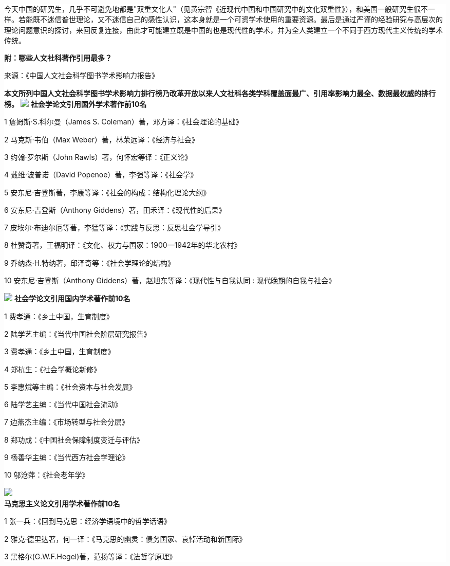   

今天中国的研究生，几乎不可避免地都是"双重文化人"（见黄宗智《近现代中国和中国研究中的文化双重性》），和美国一般研究生很不一样。若能既不迷信普世理论，又不迷信自己的感性认识，这本身就是一个可资学术使用的重要资源。最后是通过严谨的经验研究与高层次的理论问题意识的探讨，来回反复连接，由此才可能建立既是中国的也是现代性的学术，并为全人类建立一个不同于西方现代主义传统的学术传统。

  

 **附：哪些人文社科著作引用最多？**

来源：《中国人文社会科学图书学术影响力报告》

 **本文所列中国人文社会科学图书学术影响力排行榜乃改革开放以来人文社科各类学科覆盖面最广、引用率影响力最全、数据最权威的排行榜。** **<img
src='/images/4481/4.png' width='100%' />** **社会学论文引用国外学术著作前10名**

1 詹姆斯·S.科尔曼（James S. Coleman）著，邓方译：《社会理论的基础》

2 马克斯·韦伯（Max Weber）著，林荣远译：《经济与社会》

3 约翰·罗尔斯（John Rawls）著，何怀宏等译：《正义论》

4 戴维·波普诺（David Popenoe）著，李强等译：《社会学》

5 安东尼·吉登斯著，李康等译：《社会的构成：结构化理论大纲》

6 安东尼·吉登斯（Anthony Giddens）著，田禾译：《现代性的后果》

7 皮埃尔·布迪尔厄等著，李猛等译：《实践与反思：反思社会学导引》

8 杜赞奇著，王福明译：《文化、权力与国家：1900—1942年的华北农村》

9 乔纳森·H.特纳著，邱泽奇等：《社会学理论的结构》

10 安东尼·吉登斯（Anthony Giddens）著，赵旭东等译：《现代性与自我认同 : 现代晚期的自我与社会》

 **<img src='/images/4481/5.png' width='100%' />** **社会学论文引用国内学术著作前10名**

1 费孝通：《乡土中国，生育制度》

2 陆学艺主编：《当代中国社会阶层研究报告》

3 费孝通：《乡土中国，生育制度》

4 郑杭生：《社会学概论新修》

5 李惠斌等主编：《社会资本与社会发展》

6 陆学艺主编：《当代中国社会流动》

7 边燕杰主编：《市场转型与社会分层》

8 郑功成：《中国社会保障制度变迁与评估》

9 杨善华主编：《当代西方社会学理论》

10 邬沧萍：《社会老年学》

 **<img src='/images/4481/6.png' width='100%' />**  
 **马克思主义论文引用学术著作前10名**

1 张一兵：《回到马克思：经济学语境中的哲学话语》

2 雅克·德里达著，何一译：《马克思的幽灵：债务国家、哀悼活动和新国际》

3 黑格尔(G.W.F.Hegel)著，范扬等译：《法哲学原理》
